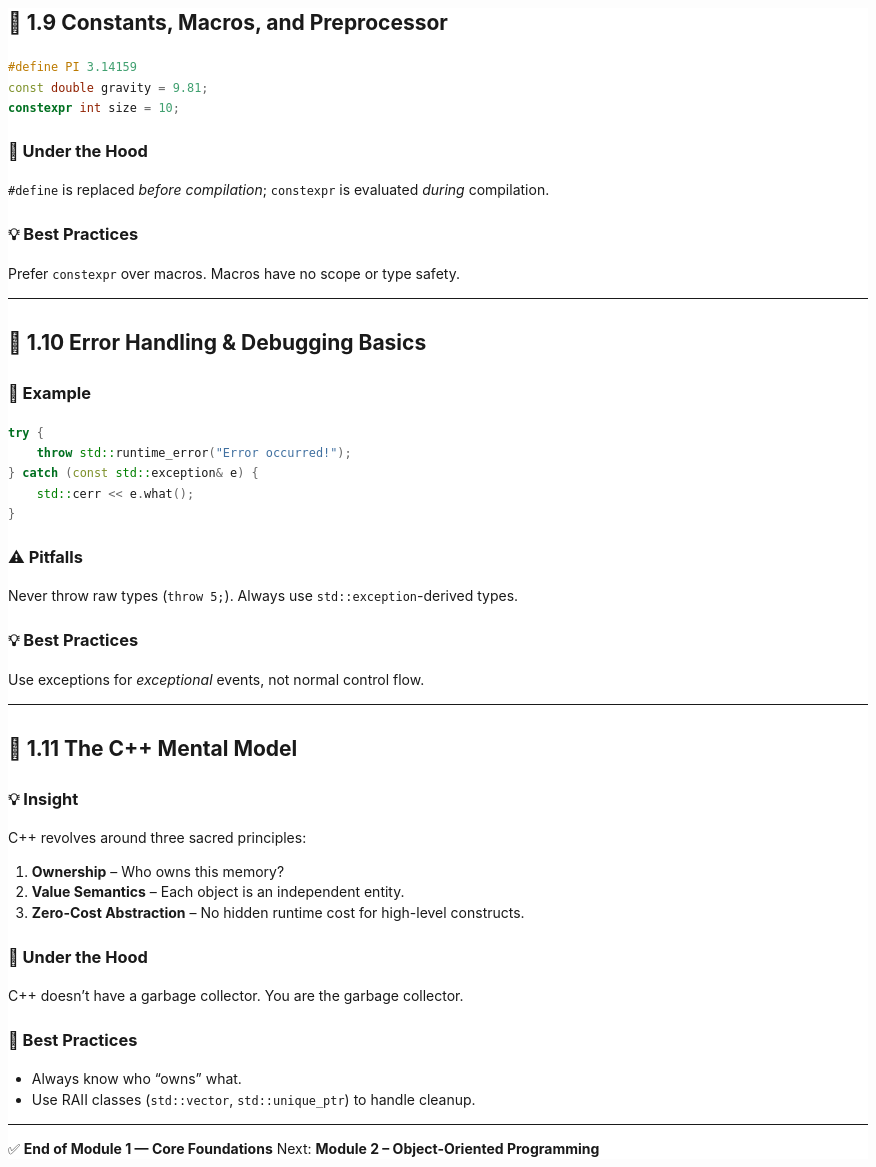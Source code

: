 
## 📘 1.9 Constants, Macros, and Preprocessor

```cpp
#define PI 3.14159
const double gravity = 9.81;
constexpr int size = 10;
```

### 🧠 Under the Hood

`#define` is replaced *before compilation*; `constexpr` is evaluated *during* compilation.

### 💡 Best Practices

Prefer `constexpr` over macros. Macros have no scope or type safety.

---

## 🧩 1.10 Error Handling & Debugging Basics

### 🔹 Example

```cpp
try {
    throw std::runtime_error("Error occurred!");
} catch (const std::exception& e) {
    std::cerr << e.what();
}
```

### ⚠️ Pitfalls

Never throw raw types (`throw 5;`). Always use `std::exception`-derived types.

### 💡 Best Practices

Use exceptions for *exceptional* events, not normal control flow.

---

## 🧠 1.11 The C++ Mental Model

### 💡 Insight

C++ revolves around three sacred principles:

1. **Ownership** – Who owns this memory?
2. **Value Semantics** – Each object is an independent entity.
3. **Zero-Cost Abstraction** – No hidden runtime cost for high-level constructs.

### 🧠 Under the Hood

C++ doesn’t have a garbage collector. You are the garbage collector.

### 💪 Best Practices

* Always know who “owns” what.
* Use RAII classes (`std::vector`, `std::unique_ptr`) to handle cleanup.

---

✅ **End of Module 1 — Core Foundations**
Next: **Module 2 – Object-Oriented Programming**
